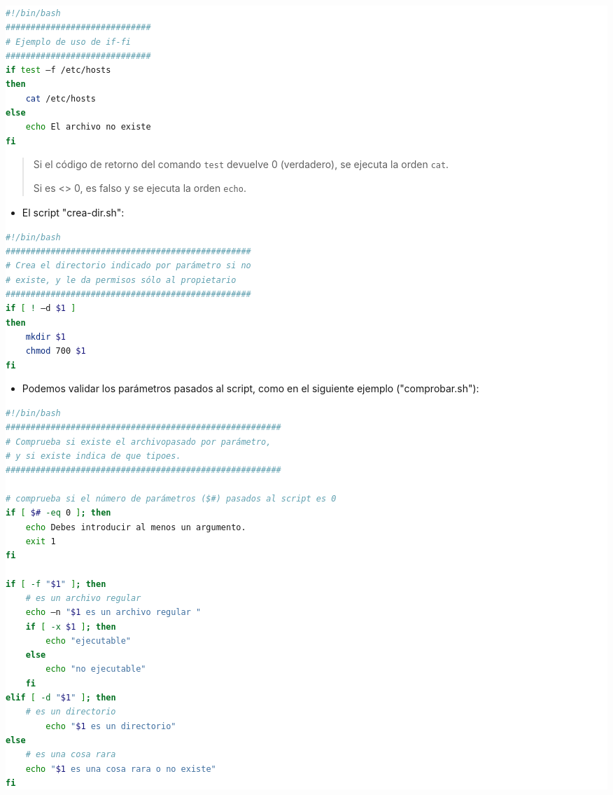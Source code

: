 ```bash
#!/bin/bash
#############################
# Ejemplo de uso de if-fi
#############################
if test –f /etc/hosts
then
	cat /etc/hosts
else
	echo El archivo no existe
fi
```

> Si el código de retorno del comando  `test` devuelve 0 (verdadero), se ejecuta la orden `cat`. 
>
> Si es <> 0, es falso y se ejecuta la orden  `echo`.

* El script "crea-dir.sh":

```bash
#!/bin/bash
#################################################
# Crea el directorio indicado por parámetro si no
# existe, y le da permisos sólo al propietario
#################################################
if [ ! –d $1 ]
then
	mkdir $1
	chmod 700 $1
fi
```

* Podemos validar los parámetros pasados al script, como en el siguiente ejemplo ("comprobar.sh"):

```bash
#!/bin/bash
#######################################################
# Comprueba si existe el archivopasado por parámetro, 
# y si existe indica de que tipoes.
#######################################################

# comprueba si el número de parámetros ($#) pasados al script es 0
if [ $# -eq 0 ]; then
	echo Debes introducir al menos un argumento.
	exit 1
fi

if [ -f "$1" ]; then
	# es un archivo regular
	echo –n "$1 es un archivo regular "
	if [ -x $1 ]; then
		echo "ejecutable"
	else
		echo "no ejecutable"
	fi
elif [ -d "$1" ]; then
	# es un directorio
		echo "$1 es un directorio"
else
	# es una cosa rara
	echo "$1 es una cosa rara o no existe"
fi
```
